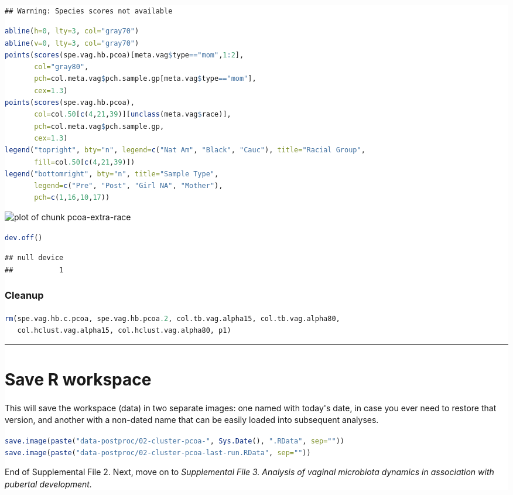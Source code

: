 ```
## Warning: Species scores not available
```

```r
abline(h=0, lty=3, col="gray70")
abline(v=0, lty=3, col="gray70")
points(scores(spe.vag.hb.pcoa)[meta.vag$type=="mom",1:2], 
       col="gray80", 
       pch=col.meta.vag$pch.sample.gp[meta.vag$type=="mom"],
       cex=1.3)
points(scores(spe.vag.hb.pcoa), 
       col=col.50[c(4,21,39)][unclass(meta.vag$race)], 
       pch=col.meta.vag$pch.sample.gp,
       cex=1.3)
legend("topright", bty="n", legend=c("Nat Am", "Black", "Cauc"), title="Racial Group", 
       fill=col.50[c(4,21,39)])
legend("bottomright", bty="n", title="Sample Type",
       legend=c("Pre", "Post", "Girl NA", "Mother"), 
       pch=c(1,16,10,17))
```

![plot of chunk pcoa-extra-race](./adolescent-supp-02_files/figure-html/pcoa-extra-race.png) 

```r
dev.off()
```

```
## null device 
##           1
```

### Cleanup

```r
rm(spe.vag.hb.c.pcoa, spe.vag.hb.pcoa.2, col.tb.vag.alpha15, col.tb.vag.alpha80, 
   col.hclust.vag.alpha15, col.hclust.vag.alpha80, p1)
```

***
# Save R workspace
This will save the workspace (data) in two separate images: one named with today's date, in case you ever need to restore that version, and another with a non-dated name that can be easily loaded into subsequent analyses.


```r
save.image(paste("data-postproc/02-cluster-pcoa-", Sys.Date(), ".RData", sep=""))
save.image(paste("data-postproc/02-cluster-pcoa-last-run.RData", sep=""))
```

End of Supplemental File 2. Next, move on to *Supplemental File 3. Analysis of vaginal microbiota dynamics in association with pubertal development.*
